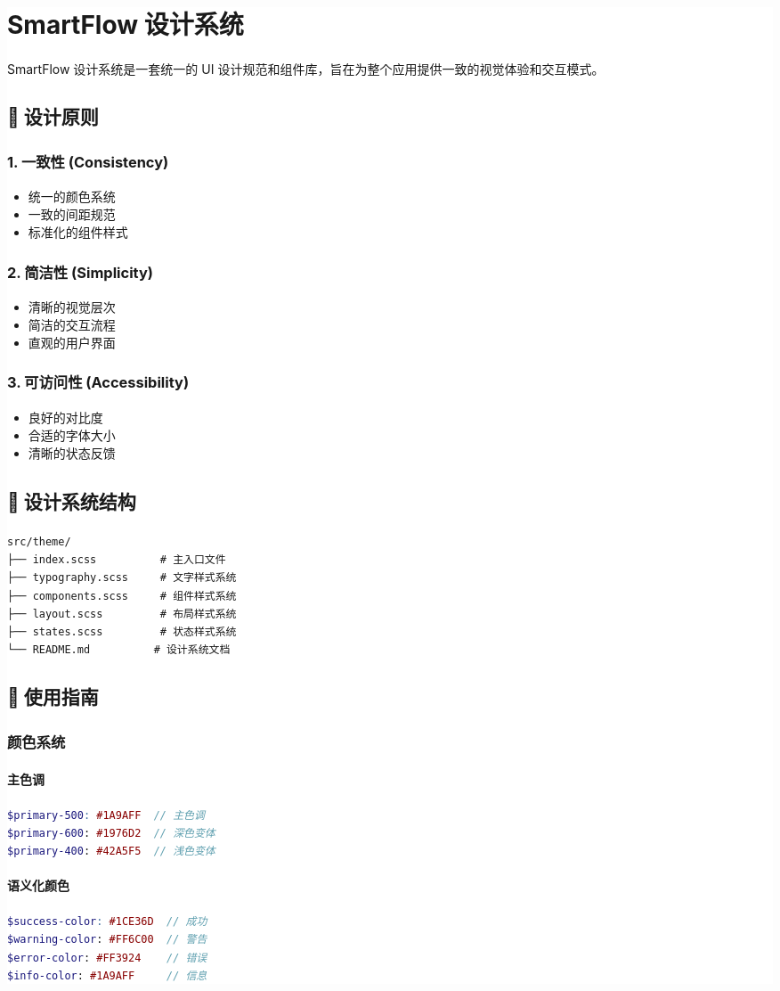 # SmartFlow 设计系统

SmartFlow 设计系统是一套统一的 UI 设计规范和组件库，旨在为整个应用提供一致的视觉体验和交互模式。

## 🎨 设计原则

### 1. 一致性 (Consistency)
- 统一的颜色系统
- 一致的间距规范
- 标准化的组件样式

### 2. 简洁性 (Simplicity)
- 清晰的视觉层次
- 简洁的交互流程
- 直观的用户界面

### 3. 可访问性 (Accessibility)
- 良好的对比度
- 合适的字体大小
- 清晰的状态反馈

## 📐 设计系统结构

```
src/theme/
├── index.scss          # 主入口文件
├── typography.scss     # 文字样式系统
├── components.scss     # 组件样式系统
├── layout.scss         # 布局样式系统
├── states.scss         # 状态样式系统
└── README.md          # 设计系统文档
```

## 🎯 使用指南

### 颜色系统

#### 主色调
```scss
$primary-500: #1A9AFF  // 主色调
$primary-600: #1976D2  // 深色变体
$primary-400: #42A5F5  // 浅色变体
```

#### 语义化颜色
```scss
$success-color: #1CE36D  // 成功
$warning-color: #FF6C00  // 警告
$error-color: #FF3924    // 错误
$info-color: #1A9AFF     // 信息
```
